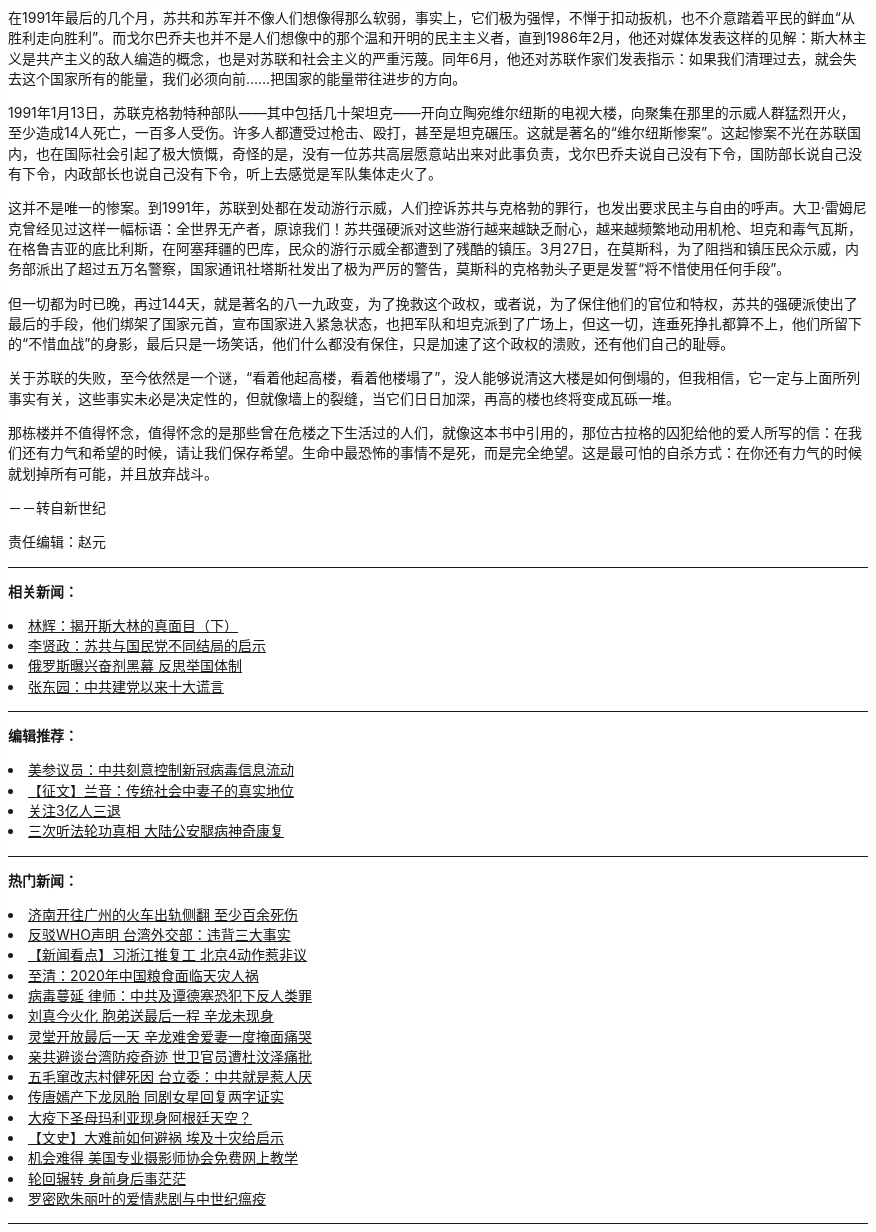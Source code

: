 <p>在1991年最后的几个月，苏共和苏军并不像人们想像得那么软弱，事实上，它们极为强悍，不惮于扣动扳机，也不介意踏着平民的鲜血“从胜利走向胜利”。而戈尔巴乔夫也并不是人们想像中的那个温和开明的民主主义者，直到1986年2月，他还对媒体发表这样的见解：斯大林主义是共产主义的敌人编造的概念，也是对苏联和社会主义的严重污蔑。同年6月，他还对苏联作家们发表指示：如果我们清理过去，就会失去这个国家所有的能量，我们必须向前……把国家的能量带往进步的方向。</p>
<p>1991年1月13日，苏联克格勃特种部队——其中包括几十架坦克——开向立陶宛维尔纽斯的电视大楼，向聚集在那里的示威人群猛烈开火，至少造成14人死亡，一百多人受伤。许多人都遭受过枪击、殴打，甚至是坦克碾压。这就是著名的“维尔纽斯惨案”。这起惨案不光在苏联国内，也在国际社会引起了极大愤慨，奇怪的是，没有一位苏共高层愿意站出来对此事负责，戈尔巴乔夫说自己没有下令，国防部长说自己没有下令，内政部长也说自己没有下令，听上去感觉是军队集体走火了。</p>
<p>这并不是唯一的惨案。到1991年，苏联到处都在发动游行示威，人们控诉苏共与克格勃的罪行，也发出要求民主与自由的呼声。大卫·雷姆尼克曾经见过这样一幅标语：全世界无产者，原谅我们！苏共强硬派对这些游行越来越缺乏耐心，越来越频繁地动用机枪、坦克和毒气瓦斯，在格鲁吉亚的底比利斯，在阿塞拜疆的巴库，民众的游行示威全都遭到了残酷的镇压。3月27日，在莫斯科，为了阻挡和镇压民众示威，内务部派出了超过五万名警察，国家通讯社塔斯社发出了极为严厉的警告，莫斯科的克格勃头子更是发誓“将不惜使用任何手段”。</p>
<p>但一切都为时已晚，再过144天，就是著名的八一九政变，为了挽救这个政权，或者说，为了保住他们的官位和特权，苏共的强硬派使出了最后的手段，他们绑架了国家元首，宣布国家进入紧急状态，也把军队和坦克派到了广场上，但这一切，连垂死挣扎都算不上，他们所留下的“不惜血战”的身影，最后只是一场笑话，他们什么都没有保住，只是加速了这个政权的溃败，还有他们自己的耻辱。</p>
<p>关于苏联的失败，至今依然是一个谜，“看着他起高楼，看着他楼塌了”，没人能够说清这大楼是如何倒塌的，但我相信，它一定与上面所列事实有关，这些事实未必是决定性的，但就像墙上的裂缝，当它们日日加深，再高的楼也终将变成瓦砾一堆。</p>
<p>那栋楼并不值得怀念，值得怀念的是那些曾在危楼之下生活过的人们，就像这本书中引用的，那位古拉格的囚犯给他的爱人所写的信：在我们还有力气和希望的时候，请让我们保存希望。生命中最恐怖的事情不是死，而是完全绝望。这是最可怕的自杀方式：在你还有力气的时候就划掉所有可能，并且放弃战斗。</p>
<p>－－转自新世纪</p>
<p>责任编辑：赵元</p>
	
<hr>


<strong>相关新闻：</strong>
<li><a href="/gb/16/2/11/n4638106.md#1">林辉：揭开斯大林的真面目（下）</a></li>
<li><a href="/gb/16/3/25/n7457940.md#1">李贤政：苏共与国民党不同结局的启示</a></li>
<li><a href="/gb/16/5/24/n7924740.md#1">俄罗斯曝兴奋剂黑幕 反思举国体制</a></li>
<li><a href="/gb/16/7/1/n8057149.md#1">张东园：中共建党以来十大谎言</a></li>
<hr>


<strong>编辑推荐：</strong>
<li><a href="/gb/20/2/22/n11887949.md#1">美参议员：中共刻意控制新冠病毒信息流动</a></li>
<li><a href="/gb/19/5/16/n11262822.md#1" target="_blank">【征文】兰音：传统社会中妻子的真实地位</a></li><li><a href="/gb/18/5/10/n10381511.md?dfh#1" target="_blank">关注3亿人三退</a></li><li><a href="/gb/16/5/18/n7908087.md#1" target="_blank">三次听法轮功真相 大陆公安腿病神奇康复</a></li>
<hr>

<strong>热门新闻：</strong>
<li><a href="/gb/20/3/30/n11987553.md#1">济南开往广州的火车出轨侧翻 至少百余死伤</a></li>
<li><a href="/gb/20/3/30/n11989637.md#1">反驳WHO声明 台湾外交部：违背三大事实</a></li>
<li><a href="/gb/20/3/30/n11988950.md#1">【新闻看点】习浙江推复工 北京4动作惹非议</a></li>
<li><a href="/gb/20/3/30/n11989613.md#1">至清：2020年中国粮食面临天灾人祸</a></li>
<li><a href="/gb/20/3/30/n11988555.md#1">病毒蔓延 律师：中共及谭德塞恐犯下反人类罪</a></li>
<li><a href="/gb/20/3/30/n11987402.md#1">刘真今火化 胞弟送最后一程 辛龙未现身</a></li>
<li><a href="/gb/20/3/29/n11985885.md#1">灵堂开放最后一天 辛龙难舍爱妻一度掩面痛哭</a></li>
<li><a href="/gb/20/3/29/n11986242.md#1">亲共避谈台湾防疫奇迹 世卫官员遭杜汶泽痛批</a></li>
<li><a href="/gb/20/3/30/n11987524.md#1">五毛窜改志村健死因 台立委：中共就是惹人厌</a></li>
<li><a href="/gb/20/3/29/n11986601.md#1">传唐嫣产下龙凤胎 同剧女星回复两字证实</a></li>
<li><a href="/gb/20/3/29/n11985219.md#1">大疫下圣母玛利亚现身阿根廷天空？</a></li>
<li><a href="/gb/20/3/27/n11981662.md#1">【文史】大难前如何避祸 埃及十灾给启示</a></li>
<li><a href="/gb/20/3/31/n11990591.md#1">机会难得 美国专业摄影师协会免费网上教学</a></li>
<li><a href="/gb/20/3/29/n11986117.md#1">轮回辗转 身前身后事茫茫</a></li>
<li><a href="/gb/20/3/29/n11985603.md#1">罗密欧朱丽叶的爱情悲剧与中世纪瘟疫</a></li>
<hr>
